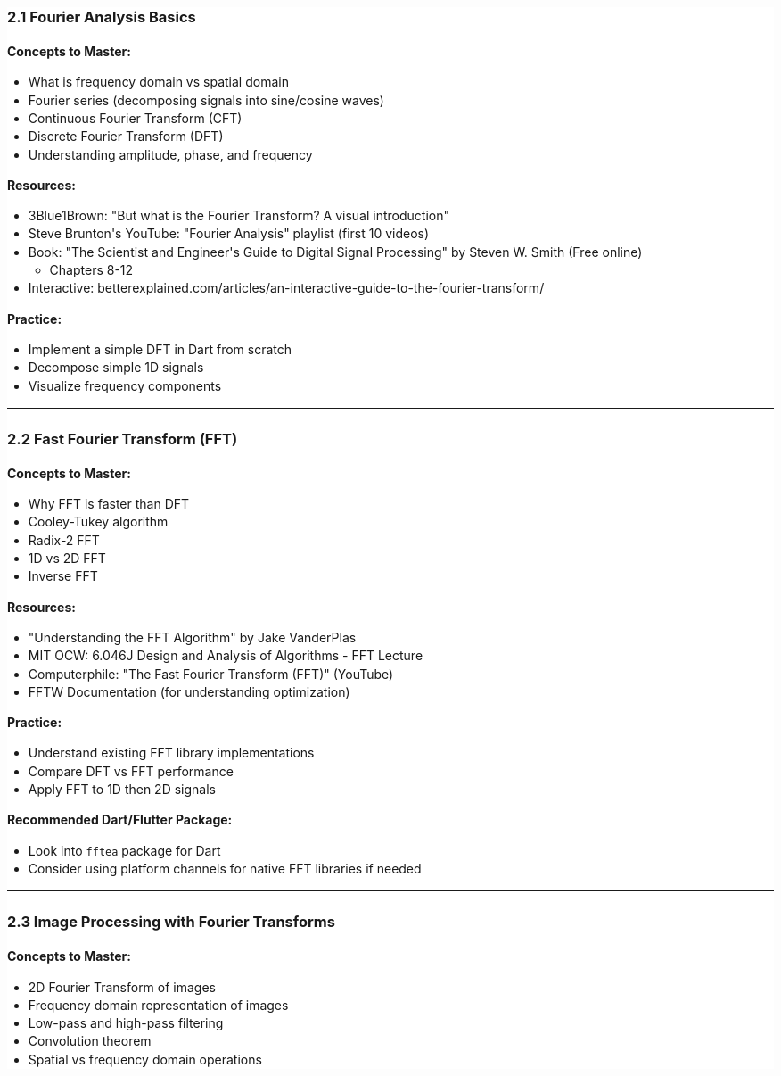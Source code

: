 ### 2.1 Fourier Analysis Basics
**Concepts to Master:**
- What is frequency domain vs spatial domain
- Fourier series (decomposing signals into sine/cosine waves)
- Continuous Fourier Transform (CFT)
- Discrete Fourier Transform (DFT)
- Understanding amplitude, phase, and frequency

**Resources:**
- 3Blue1Brown: "But what is the Fourier Transform? A visual introduction"
- Steve Brunton's YouTube: "Fourier Analysis" playlist (first 10 videos)
- Book: "The Scientist and Engineer's Guide to Digital Signal Processing" by Steven W. Smith (Free online)
  - Chapters 8-12
- Interactive: betterexplained.com/articles/an-interactive-guide-to-the-fourier-transform/

**Practice:**
- Implement a simple DFT in Dart from scratch
- Decompose simple 1D signals
- Visualize frequency components

---

### 2.2 Fast Fourier Transform (FFT)
**Concepts to Master:**
- Why FFT is faster than DFT
- Cooley-Tukey algorithm
- Radix-2 FFT
- 1D vs 2D FFT
- Inverse FFT

**Resources:**
- "Understanding the FFT Algorithm" by Jake VanderPlas
- MIT OCW: 6.046J Design and Analysis of Algorithms - FFT Lecture
- Computerphile: "The Fast Fourier Transform (FFT)" (YouTube)
- FFTW Documentation (for understanding optimization)

**Practice:**
- Understand existing FFT library implementations
- Compare DFT vs FFT performance
- Apply FFT to 1D then 2D signals

**Recommended Dart/Flutter Package:**
- Look into `fftea` package for Dart
- Consider using platform channels for native FFT libraries if needed

---

### 2.3 Image Processing with Fourier Transforms
**Concepts to Master:**
- 2D Fourier Transform of images
- Frequency domain representation of images
- Low-pass and high-pass filtering
- Convolution theorem
- Spatial vs frequency domain operations
